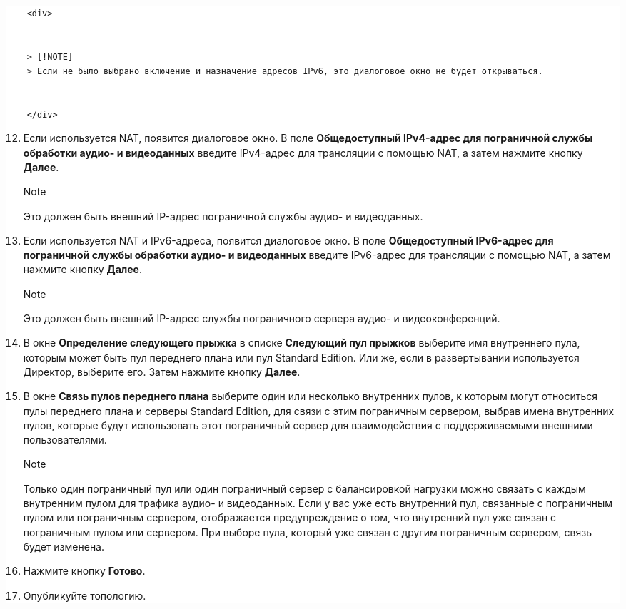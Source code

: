         <div>
        

        > [!NOTE]  
        > Если не было выбрано включение и назначение адресов IPv6, это диалоговое окно не будет открываться.

        
        </div>

12. Если используется NAT, появится диалоговое окно. В поле **Общедоступный IPv4-адрес для пограничной службы обработки аудио- и видеоданных** введите IPv4-адрес для трансляции с помощью NAT, а затем нажмите кнопку **Далее**.
    
    <div>
    

    > [!NOTE]  
    > Это должен быть внешний IP-адрес пограничной службы аудио- и видеоданных.

    
    </div>

13. Если используется NAT и IPv6-адреса, появится диалоговое окно. В поле **Общедоступный IPv6-адрес для пограничной службы обработки аудио- и видеоданных** введите IPv6-адрес для трансляции с помощью NAT, а затем нажмите кнопку **Далее**.
    
    <div>
    

    > [!NOTE]  
    > Это должен быть внешний IP-адрес службы пограничного сервера аудио- и видеоконференций.

    
    </div>

14. В окне **Определение следующего прыжка** в списке **Следующий пул прыжков** выберите имя внутреннего пула, которым может быть пул переднего плана или пул Standard Edition. Или же, если в развертывании используется Директор, выберите его. Затем нажмите кнопку **Далее**.

15. В окне **Связь пулов переднего плана** выберите один или несколько внутренних пулов, к которым могут относиться пулы переднего плана и серверы Standard Edition, для связи с этим пограничным сервером, выбрав имена внутренних пулов, которые будут использовать этот пограничный сервер для взаимодействия с поддерживаемыми внешними пользователями.
    
    <div>
    

    > [!NOTE]  
    > Только один пограничный пул или один пограничный сервер с балансировкой нагрузки можно связать с каждым внутренним пулом для трафика аудио- и видеоданных. Если у вас уже есть внутренний пул, связанные с пограничным пулом или пограничным сервером, отображается предупреждение о том, что внутренний пул уже связан с пограничным пулом или сервером. При выборе пула, который уже связан с другим пограничным сервером, связь будет изменена.

    
    </div>

16. Нажмите кнопку **Готово**.

17. Опубликуйте топологию.

</div>
